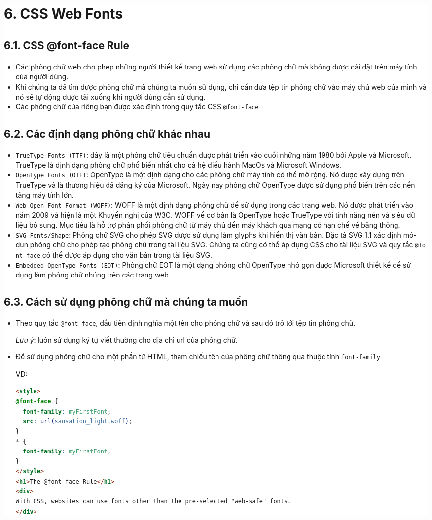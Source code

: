 # 6. CSS Web Fonts
## 6.1. CSS @font-face Rule
- Các phông chữ web cho phép những người thiết kế trang web sử dụng các phông chữ mà không được cài đặt trên máy tính của người dùng.
- Khi chúng ta đã tìm được phông chữ mà chúng ta muốn sử dụng, chỉ cần đưa tệp tin phông chữ vào máy chủ web của mình và nó sẽ tự động được tải xuống khi người dùng cần sử dụng.
- Các phông chữ của riêng bạn được xác định trong quy tắc CSS `@font-face`

## 6.2. Các định dạng phông chữ khác nhau
- `TrueType Fonts (TTF)`: đây là một phông chữ tiêu chuẩn được phát triển vào cuối những năm 1980 bởi Apple và Microsoft. TrueType là định dạng phông chữ phổ biến nhất cho cả hệ điều hành MacOs và Microsoft Windows.
- `OpenType Fonts (OTF)`: OpenType là một định dạng cho các phông chữ máy tính có thể mở rộng. Nó được xây dựng trên TrueType và là thương hiệu đã đăng ký của Microsoft. Ngày nay phông chữ OpenType được sử dụng phổ biến trên các nền tảng máy tính lớn.
- `Web Open Font Format (WOFF)`: WOFF là một định dạng phông chữ để sử dụng trong các trang web. Nó được phát triển vào năm 2009 và hiện là một Khuyến nghị của W3C. WOFF về cơ bản là OpenType hoặc TrueType với tính năng nén và siêu dữ liệu bổ sung. Mục tiêu là hỗ trợ phân phối phông chữ từ máy chủ đến máy khách qua mạng có hạn chế về băng thông.
- `SVG Fonts/Shape`: Phông chữ SVG cho phép SVG được sử dụng làm glyphs khi hiển thị văn bản. Đặc tả SVG 1.1 xác định mô-đun phông chữ cho phép tạo phông chữ trong tài liệu SVG. Chúng ta cũng có thể áp dụng CSS cho tài liệu SVG và quy tắc `@font-face` có thể được áp dụng cho văn bản trong tài liệu SVG.
- `Embedded OpenType Fonts (EOT)`: Phông chữ EOT là một dạng phông chữ OpenType nhỏ gọn được Microsoft thiết kế để sử dụng làm phông chữ nhúng trên các trang web.

## 6.3. Cách sử dụng phông chữ mà chúng ta muốn
- Theo quy tắc `@font-face`, đầu tiên định nghĩa một tên cho phông chữ và sau đó trỏ tới tệp tin phông chữ.

  *Lưu ý*: luôn sử dụng ký tự viết thường cho địa chỉ url của phông chữ.
- Để sử dụng phông chữ cho một phần tử HTML, tham chiếu tên của phông chữ thông qua thuộc tính `font-family`

  VD:
  ```html
  <style> 
  @font-face {
    font-family: myFirstFont;
    src: url(sansation_light.woff);
  }
  * {
    font-family: myFirstFont;
  }
  </style>
  <h1>The @font-face Rule</h1>
  <div>
  With CSS, websites can use fonts other than the pre-selected "web-safe" fonts.
  </div>
  ```
<p align = "center">
